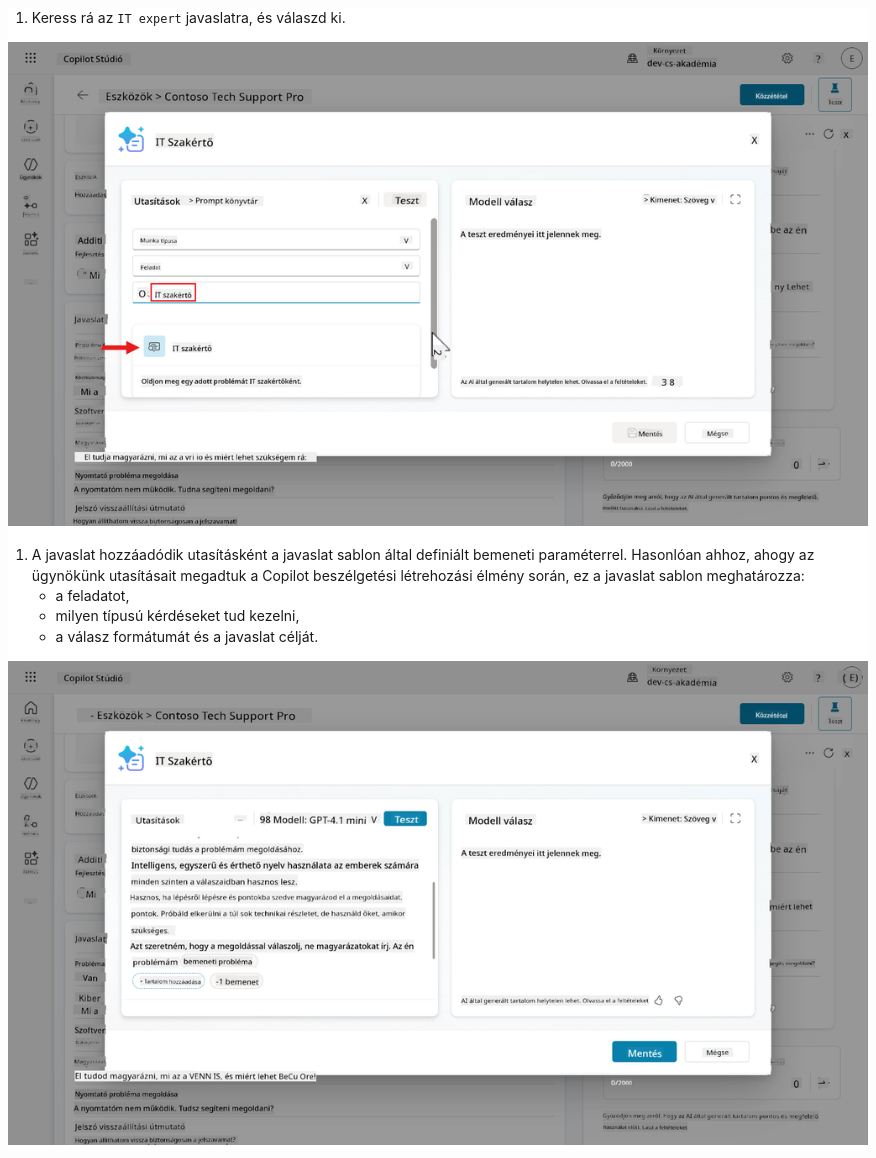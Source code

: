 1. Keress rá az `IT expert` javaslatra, és válaszd ki.

![IT expert javaslat kiválasztása](../../../../../translated_images/3.2_12_ITExpertPrompt.a9c5f4a7b5f82691c77074e4bdf6a236f3e934d4a5604ace2ff2196b01d35ecd.hu.png)

1. A javaslat hozzáadódik utasításként a javaslat sablon által definiált bemeneti paraméterrel. Hasonlóan ahhoz, ahogy az ügynökünk utasításait megadtuk a Copilot beszélgetési létrehozási élmény során, ez a javaslat sablon meghatározza:
   - a feladatot,
   - milyen típusú kérdéseket tud kezelni,
   - a válasz formátumát és a javaslat célját.

![Javaslat utasítások](../../../../../translated_images/3.2_13_ITExpertPromptInstructions.3d2bde84982eddb06f9fa627377316e2090e5a83f3a41669cc8f5a8b5615a3b3.hu.png)
